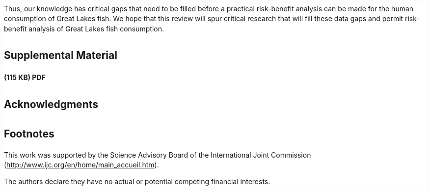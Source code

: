 Thus, our knowledge has critical gaps that need to be filled before a practical risk-benefit analysis can be made for the human consumption of Great Lakes fish. We hope that this review will spur critical research that will fill these data gaps and permit risk-benefit analysis of Great Lakes fish consumption.

## Supplemental Material

#### (115 KB) PDF


## Acknowledgments


## Footnotes

This work was supported by the Science Advisory Board of the International Joint Commission (http://www.ijc.org/en/home/main_accueil.htm).

The authors declare they have no actual or potential competing financial interests.
